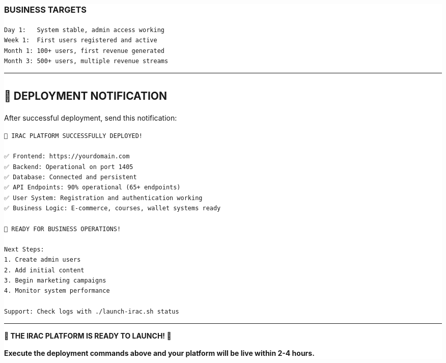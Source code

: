 ### **BUSINESS TARGETS**
```
Day 1:   System stable, admin access working
Week 1:  First users registered and active  
Month 1: 100+ users, first revenue generated
Month 3: 500+ users, multiple revenue streams
```

---

## 📧 DEPLOYMENT NOTIFICATION

After successful deployment, send this notification:

```
🎉 IRAC PLATFORM SUCCESSFULLY DEPLOYED!

✅ Frontend: https://yourdomain.com
✅ Backend: Operational on port 1405  
✅ Database: Connected and persistent
✅ API Endpoints: 90% operational (65+ endpoints)
✅ User System: Registration and authentication working
✅ Business Logic: E-commerce, courses, wallet systems ready

🚀 READY FOR BUSINESS OPERATIONS!

Next Steps:
1. Create admin users
2. Add initial content
3. Begin marketing campaigns  
4. Monitor system performance

Support: Check logs with ./launch-irac.sh status
```

---

**🚀 THE IRAC PLATFORM IS READY TO LAUNCH! 🚀**

**Execute the deployment commands above and your platform will be live within 2-4 hours.**